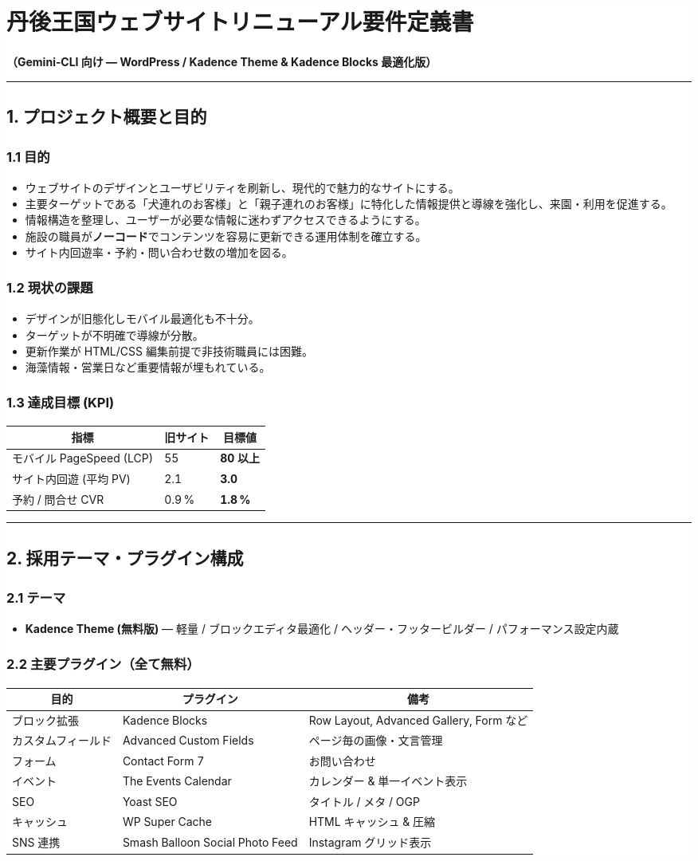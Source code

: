 # 丹後王国ウェブサイトリニューアル要件定義書

**（Gemini‑CLI 向け — WordPress / Kadence Theme & Kadence Blocks 最適化版）**

---

## 1. プロジェクト概要と目的

### 1.1 目的

- ウェブサイトのデザインとユーザビリティを刷新し、現代的で魅力的なサイトにする。
- 主要ターゲットである「犬連れのお客様」と「親子連れのお客様」に特化した情報提供と導線を強化し、来園・利用を促進する。
- 情報構造を整理し、ユーザーが必要な情報に迷わずアクセスできるようにする。
- 施設の職員が**ノーコード**でコンテンツを容易に更新できる運用体制を確立する。
- サイト内回遊率・予約・問い合わせ数の増加を図る。

### 1.2 現状の課題

- デザインが旧態化しモバイル最適化も不十分。
- ターゲットが不明確で導線が分散。
- 更新作業が HTML/CSS 編集前提で非技術職員には困難。
- 海藻情報・営業日など重要情報が埋もれている。

### 1.3 達成目標 (KPI)

| 指標                   | 旧サイト  | 目標値       |
| -------------------- | ----- | --------- |
| モバイル PageSpeed (LCP) | 55    | **80 以上** |
| サイト内回遊 (平均 PV)       | 2.1   | **3.0**   |
| 予約 / 問合せ CVR         | 0.9 % | **1.8 %** |

---

## 2. 採用テーマ・プラグイン構成

### 2.1 テーマ

- **Kadence Theme (無料版)** — 軽量 / ブロックエディタ最適化 / ヘッダー・フッタービルダー / パフォーマンス設定内蔵

### 2.2 主要プラグイン（全て無料）

| 目的        | プラグイン                           | 備考                                    |
| --------- | ------------------------------- | ------------------------------------- |
| ブロック拡張    | Kadence Blocks                  | Row Layout, Advanced Gallery, Form など |
| カスタムフィールド | Advanced Custom Fields          | ページ毎の画像・文言管理                          |
| フォーム      | Contact Form 7                  | お問い合わせ                                |
| イベント      | The Events Calendar             | カレンダー & 単一イベント表示                      |
| SEO       | Yoast SEO                       | タイトル / メタ / OGP                       |
| キャッシュ     | WP Super Cache                  | HTML キャッシュ & 圧縮                       |
| SNS 連携    | Smash Balloon Social Photo Feed | Instagram グリッド表示                      |

